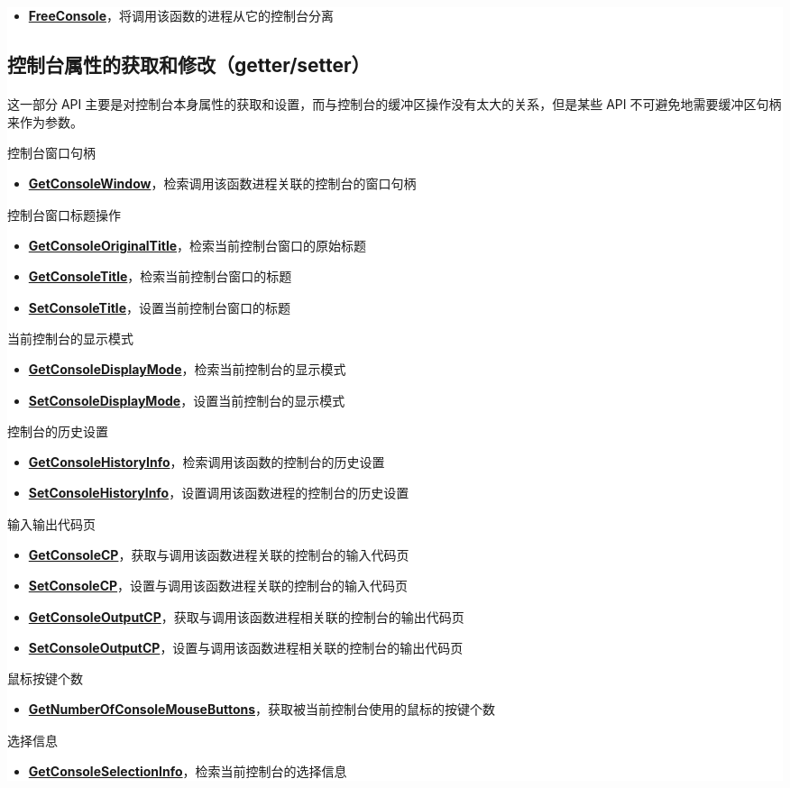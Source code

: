 - [**FreeConsole**](https://docs.microsoft.com/en-us/windows/console/freeconsole)，将调用该函数的进程从它的控制台分离

## 控制台属性的获取和修改（getter/setter）

这一部分 API 主要是对控制台本身属性的获取和设置，而与控制台的缓冲区操作没有太大的关系，但是某些 API 不可避免地需要缓冲区句柄来作为参数。

控制台窗口句柄

- [**GetConsoleWindow**](https://docs.microsoft.com/en-us/windows/console/getconsolewindow)，检索调用该函数进程关联的控制台的窗口句柄

控制台窗口标题操作

- [**GetConsoleOriginalTitle**](https://docs.microsoft.com/en-us/windows/console/getconsoleoriginaltitle)，检索当前控制台窗口的原始标题

- [**GetConsoleTitle**](https://docs.microsoft.com/en-us/windows/console/getconsoletitle)，检索当前控制台窗口的标题

- [**SetConsoleTitle**](https://docs.microsoft.com/en-us/windows/console/setconsoletitle)，设置当前控制台窗口的标题

当前控制台的显示模式

- [**GetConsoleDisplayMode**](https://docs.microsoft.com/en-us/windows/console/getconsoledisplaymode)，检索当前控制台的显示模式

- [**SetConsoleDisplayMode**](https://docs.microsoft.com/en-us/windows/console/setconsoledisplaymode)，设置当前控制台的显示模式

控制台的历史设置

- [**GetConsoleHistoryInfo**](https://docs.microsoft.com/en-us/windows/console/getconsolehistoryinfo)，检索调用该函数的控制台的历史设置

- [**SetConsoleHistoryInfo**](https://docs.microsoft.com/en-us/windows/console/setconsolehistoryinfo)，设置调用该函数进程的控制台的历史设置

输入输出代码页

- [**GetConsoleCP**](https://docs.microsoft.com/en-us/windows/console/getconsolecp)，获取与调用该函数进程关联的控制台的输入代码页

- [**SetConsoleCP**](https://docs.microsoft.com/en-us/windows/console/setconsolecp)，设置与调用该函数进程关联的控制台的输入代码页

- [**GetConsoleOutputCP**](https://docs.microsoft.com/en-us/windows/console/getconsoleoutputcp)，获取与调用该函数进程相关联的控制台的输出代码页

- [**SetConsoleOutputCP**](https://docs.microsoft.com/en-us/windows/console/setconsoleoutputcp)，设置与调用该函数进程相关联的控制台的输出代码页

鼠标按键个数

- [**GetNumberOfConsoleMouseButtons**](https://docs.microsoft.com/en-us/windows/console/getnumberofconsolemousebuttons)，获取被当前控制台使用的鼠标的按键个数

选择信息

- [**GetConsoleSelectionInfo**](https://docs.microsoft.com/en-us/windows/console/getconsoleselectioninfo)，检索当前控制台的选择信息
